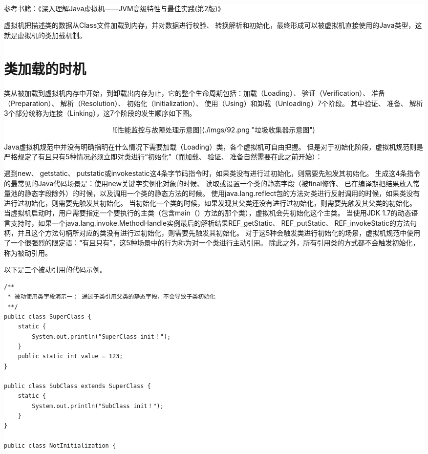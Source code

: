 参考书籍：《深入理解Java虚拟机——JVM高级特性与最佳实践(第2版)》

虚拟机把描述类的数据从Class文件加载到内存，并对数据进行校验、 转换解析和初始化，最终形成可以被虚拟机直接使用的Java类型，这就是虚拟机的类加载机制。 

# 类加载的时机
类从被加载到虚拟机内存中开始，到卸载出内存为止，它的整个生命周期包括：加载（Loading）、 验证（Verification）、 准备（Preparation）、 解析（Resolution）、 初始化（Initialization）、 使用（Using）和卸载（Unloading）7个阶段。 其中验证、 准备、 解析3个部分统称为连接（Linking），这7个阶段的发生顺序如下图。 
<div align=center>![性能监控与故障处理示意图](./imgs/92.png "垃圾收集器示意图")
<div align=left>


Java虚拟机规范中并没有明确指明在什么情况下需要加载（Loading）类，各个虚拟机可自由把握。 但是对于初始化阶段，虚拟机规范则是严格规定了有且只有5种情况必须立即对类进行“初始化”（而加载、 验证、 准备自然需要在此之前开始）：

遇到new、 getstatic、 putstatic或invokestatic这4条字节码指令时，如果类没有进行过初始化，则需要先触发其初始化。 生成这4条指令的最常见的Java代码场景是：使用new关键字实例化对象的时候、 读取或设置一个类的静态字段（被final修饰、 已在编译期把结果放入常量池的静态字段除外）的时候，以及调用一个类的静态方法的时候。
使用java.lang.reflect包的方法对类进行反射调用的时候，如果类没有进行过初始化，则需要先触发其初始化。
当初始化一个类的时候，如果发现其父类还没有进行过初始化，则需要先触发其父类的初始化。
当虚拟机启动时，用户需要指定一个要执行的主类（包含main（）方法的那个类），虚拟机会先初始化这个主类。
当使用JDK 1.7的动态语言支持时，如果一个java.lang.invoke.MethodHandle实例最后的解析结果REF_getStatic、 REF_putStatic、 REF_invokeStatic的方法句柄，并且这个方法句柄所对应的类没有进行过初始化，则需要先触发其初始化。
对于这5种会触发类进行初始化的场景，虚拟机规范中使用了一个很强烈的限定语：“有且只有”，这5种场景中的行为称为对一个类进行主动引用。 除此之外，所有引用类的方式都不会触发初始化，称为被动引用。

以下是三个被动引用的代码示例。

	/**
	 * 被动使用类字段演示一： 通过子类引用父类的静态字段，不会导致子类初始化
	 **/
	public class SuperClass {
		static {
			System.out.println("SuperClass init！");
		}
		public static int value = 123;
	}
	 
	public class SubClass extends SuperClass {
		static {
			System.out.println("SubClass init！");
		}
	}
	 
	public class NotInitialization {
	 